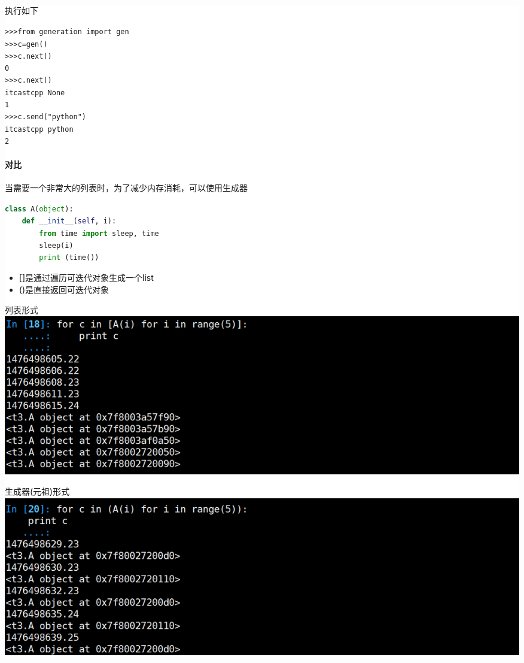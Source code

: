 执行如下

    >>>from generation import gen
    >>>c=gen()
    >>>c.next()
    0
    >>>c.next()
    itcastcpp None
    1
    >>>c.send("python")
    itcastcpp python
    2


#### 对比

当需要一个非常大的列表时，为了减少内存消耗，可以使用生成器

```python
class A(object):
    def __init__(self, i): 
        from time import sleep, time
        sleep(i)
        print (time())

```

+ []是通过遍历可迭代对象生成一个list
+ ()是直接返回可迭代对象

列表形式
![列表行为](media/gen2.png)

生成器(元祖)形式
![生成器行为](media/gen.png)
